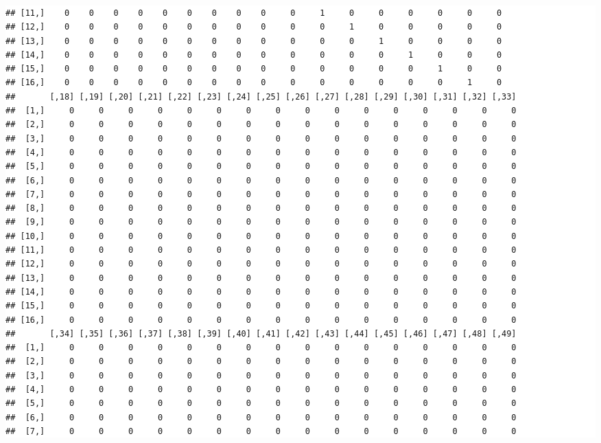 ```
## [11,]    0    0    0    0    0    0    0    0    0     0     1     0     0     0     0     0     0
## [12,]    0    0    0    0    0    0    0    0    0     0     0     1     0     0     0     0     0
## [13,]    0    0    0    0    0    0    0    0    0     0     0     0     1     0     0     0     0
## [14,]    0    0    0    0    0    0    0    0    0     0     0     0     0     1     0     0     0
## [15,]    0    0    0    0    0    0    0    0    0     0     0     0     0     0     1     0     0
## [16,]    0    0    0    0    0    0    0    0    0     0     0     0     0     0     0     1     0
##       [,18] [,19] [,20] [,21] [,22] [,23] [,24] [,25] [,26] [,27] [,28] [,29] [,30] [,31] [,32] [,33]
##  [1,]     0     0     0     0     0     0     0     0     0     0     0     0     0     0     0     0
##  [2,]     0     0     0     0     0     0     0     0     0     0     0     0     0     0     0     0
##  [3,]     0     0     0     0     0     0     0     0     0     0     0     0     0     0     0     0
##  [4,]     0     0     0     0     0     0     0     0     0     0     0     0     0     0     0     0
##  [5,]     0     0     0     0     0     0     0     0     0     0     0     0     0     0     0     0
##  [6,]     0     0     0     0     0     0     0     0     0     0     0     0     0     0     0     0
##  [7,]     0     0     0     0     0     0     0     0     0     0     0     0     0     0     0     0
##  [8,]     0     0     0     0     0     0     0     0     0     0     0     0     0     0     0     0
##  [9,]     0     0     0     0     0     0     0     0     0     0     0     0     0     0     0     0
## [10,]     0     0     0     0     0     0     0     0     0     0     0     0     0     0     0     0
## [11,]     0     0     0     0     0     0     0     0     0     0     0     0     0     0     0     0
## [12,]     0     0     0     0     0     0     0     0     0     0     0     0     0     0     0     0
## [13,]     0     0     0     0     0     0     0     0     0     0     0     0     0     0     0     0
## [14,]     0     0     0     0     0     0     0     0     0     0     0     0     0     0     0     0
## [15,]     0     0     0     0     0     0     0     0     0     0     0     0     0     0     0     0
## [16,]     0     0     0     0     0     0     0     0     0     0     0     0     0     0     0     0
##       [,34] [,35] [,36] [,37] [,38] [,39] [,40] [,41] [,42] [,43] [,44] [,45] [,46] [,47] [,48] [,49]
##  [1,]     0     0     0     0     0     0     0     0     0     0     0     0     0     0     0     0
##  [2,]     0     0     0     0     0     0     0     0     0     0     0     0     0     0     0     0
##  [3,]     0     0     0     0     0     0     0     0     0     0     0     0     0     0     0     0
##  [4,]     0     0     0     0     0     0     0     0     0     0     0     0     0     0     0     0
##  [5,]     0     0     0     0     0     0     0     0     0     0     0     0     0     0     0     0
##  [6,]     0     0     0     0     0     0     0     0     0     0     0     0     0     0     0     0
##  [7,]     0     0     0     0     0     0     0     0     0     0     0     0     0     0     0     0
```